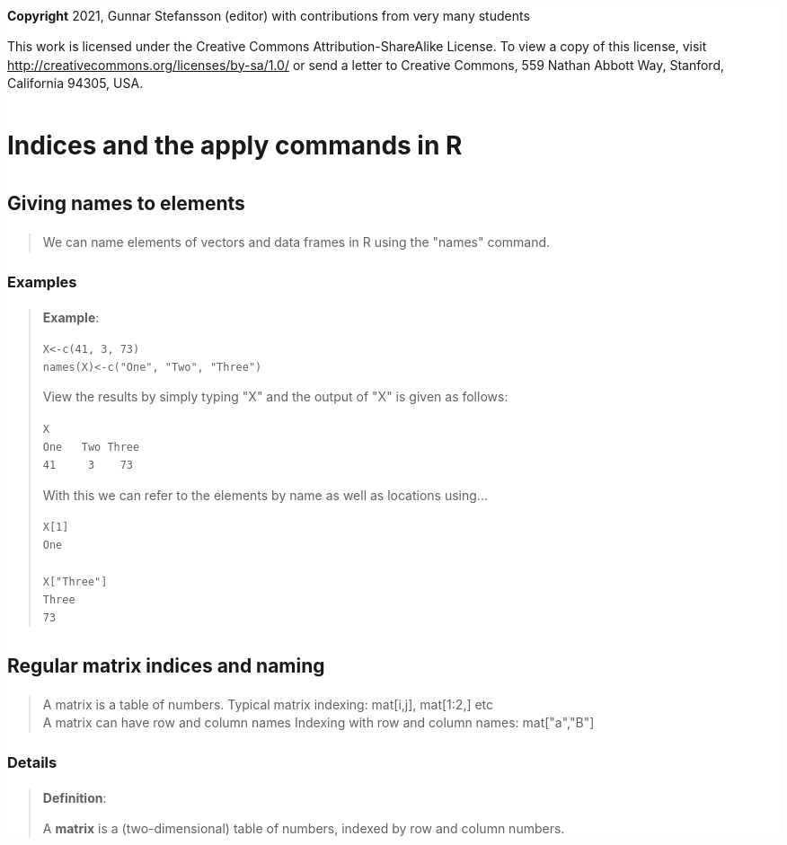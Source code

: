 **Copyright** 2021, Gunnar Stefansson (editor) with contributions from
very many students

This work is licensed under the Creative Commons Attribution-ShareAlike
License. To view a copy of this license, visit
http://creativecommons.org/licenses/by-sa/1.0/ or send a letter to
Creative Commons, 559 Nathan Abbott Way, Stanford, California 94305,
USA.

# Indices and the apply commands in R

## Giving names to elements

> We can name elements of vectors and data frames in R using the \"names\"
> command.

### Examples

> **Example**:  
> 
>     X<-c(41, 3, 73)
>     names(X)<-c("One", "Two", "Three")
> 
> View the results by simply typing \"X\" and the output of \"X\" is given
> as follows:
> 
>     X
>     One   Two Three 
>     41     3    73
> 
> With this we can refer to the elements by name as well as locations
> using\...
> 
>     X[1] 
>     One  
> 
>     X["Three"] 
>     Three  
>     73 

## Regular matrix indices and naming

> A matrix is a table of numbers. Typical matrix indexing: mat\[i,j\],
> mat\[1:2,\] etc\
> A matrix can have row and column names Indexing with row and column
> names: mat\[\"a\",\"B\"\]

### Details

> **Definition**:  
> 
> A **matrix** is a (two-dimensional) table of numbers, indexed by row and
> column numbers.
